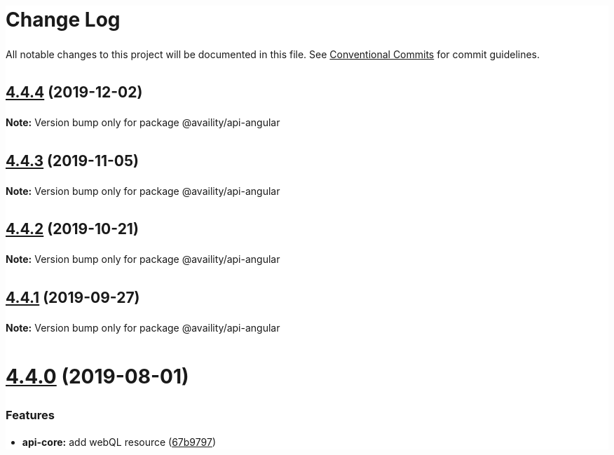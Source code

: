 # Change Log

All notable changes to this project will be documented in this file.
See [Conventional Commits](https://conventionalcommits.org) for commit guidelines.

## [4.4.4](https://github.com/Availity/sdk-js/compare/@availity/api-angular@4.4.3...@availity/api-angular@4.4.4) (2019-12-02)

**Note:** Version bump only for package @availity/api-angular





## [4.4.3](https://github.com/Availity/sdk-js/compare/@availity/api-angular@4.4.2...@availity/api-angular@4.4.3) (2019-11-05)

**Note:** Version bump only for package @availity/api-angular





## [4.4.2](https://github.com/Availity/sdk-js/compare/@availity/api-angular@4.4.1...@availity/api-angular@4.4.2) (2019-10-21)

**Note:** Version bump only for package @availity/api-angular





## [4.4.1](https://github.com/Availity/sdk-js/compare/@availity/api-angular@4.4.0...@availity/api-angular@4.4.1) (2019-09-27)

**Note:** Version bump only for package @availity/api-angular





# [4.4.0](https://github.com/Availity/sdk-js/compare/@availity/api-angular@4.2.1...@availity/api-angular@4.4.0) (2019-08-01)


### Features

* **api-core:** add webQL resource ([67b9797](https://github.com/Availity/sdk-js/commit/67b9797))




